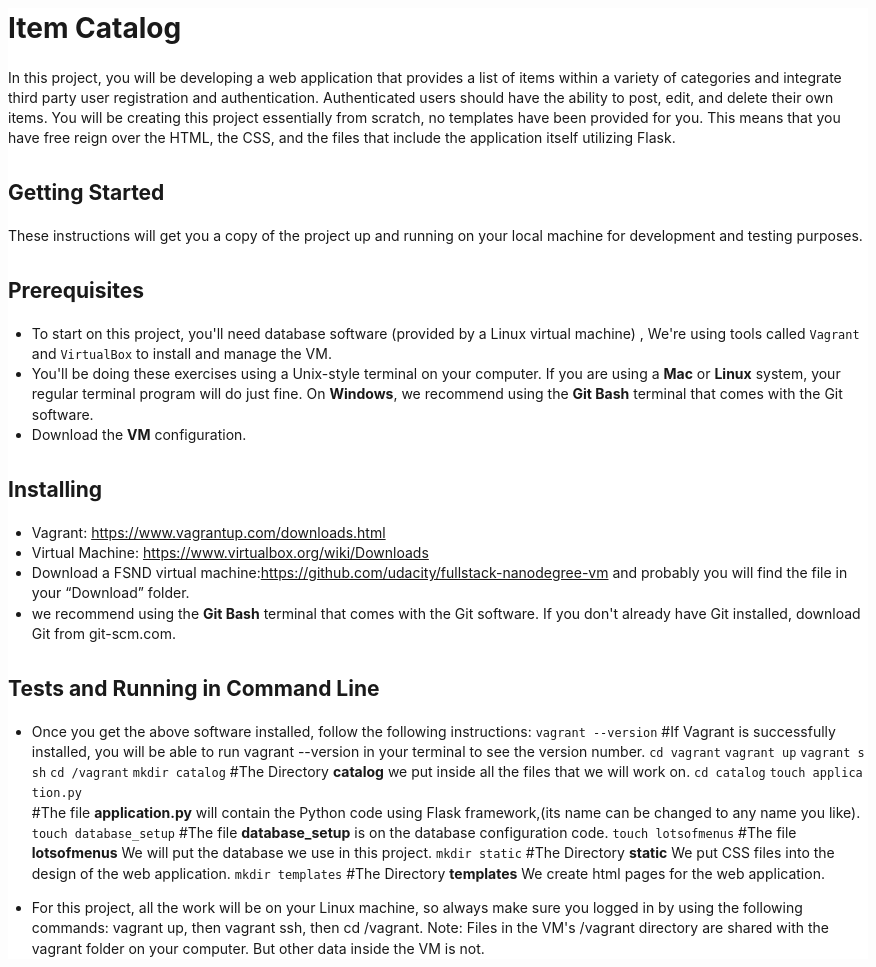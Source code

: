 # Item Catalog
In this project, you will be developing a web application that provides a list of items within a variety of categories and integrate third party user registration and authentication. Authenticated users should have the ability to post, edit, and delete their own items.
You will be creating this project essentially from scratch, no templates have been provided for you. This means that you have free reign over the HTML, the CSS, and the files that include the application itself utilizing Flask.
## Getting Started
These instructions will get you a copy of the project up and running on your local machine for development and testing purposes.
## Prerequisites
* To start on this project, you'll need database software (provided by a Linux virtual machine) , We're using tools called `Vagrant` and `VirtualBox` to install and manage the VM.
* You'll be doing these exercises using a Unix-style terminal on your computer. If you are using a **Mac**  or **Linux** system, your regular terminal program will do just fine. On **Windows**, we recommend using the **Git Bash** terminal that comes with the Git software.
* Download the **VM** configuration.
## Installing
* Vagrant: https://www.vagrantup.com/downloads.html
* Virtual Machine: https://www.virtualbox.org/wiki/Downloads
* Download a FSND virtual machine:https://github.com/udacity/fullstack-nanodegree-vm
   and probably you will find the file in your “Download” folder.
* we recommend using the **Git Bash** terminal that comes with the Git
  software. If you don't already have Git installed, download Git from git-scm.com.
## Tests and Running in Command Line
* Once you get the above software installed, follow the following instructions:
`vagrant --version`
#If Vagrant is successfully installed, you will be able to run vagrant --version
in your terminal to see the version number.
`cd vagrant`
`vagrant up`
`vagrant ssh`
`cd /vagrant`
`mkdir catalog`
#The Directory **catalog** we put inside all the files that we will work on.
`cd catalog` 
`touch application.py`  
#The file **application.py** will contain the Python code using Flask framework,(its name can be changed to any name you like).
`touch database_setup`
#The file **database_setup** is on the database configuration code.
`touch lotsofmenus`
#The file **lotsofmenus** We will put the database we use in this project.
`mkdir static`
#The Directory **static** We put CSS files into the design of the web application.
`mkdir templates`
#The Directory **templates** We create html pages for the web application.
- For this project, all the work will be on your Linux machine, so always make sure
you logged in by using the following commands: vagrant up, then vagrant ssh, 
then cd /vagrant.
Note: Files in the VM's /vagrant directory are shared with the vagrant folder on     your computer. But other data inside the VM is not.
